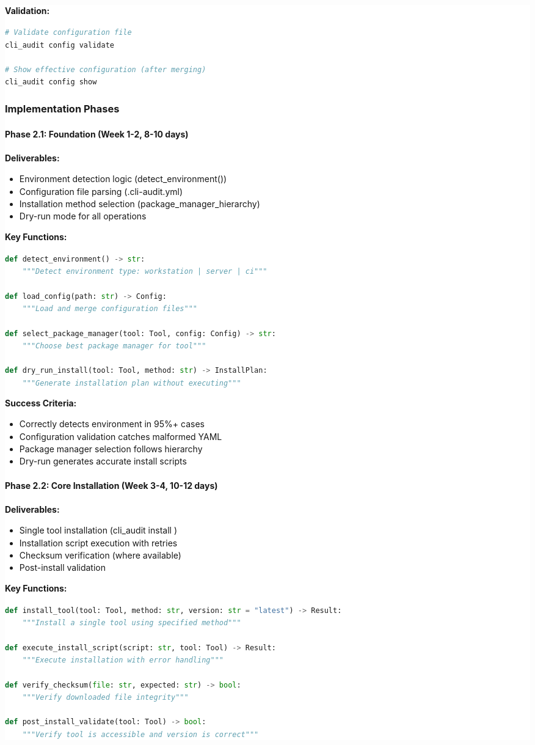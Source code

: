 **Validation:**
```bash
# Validate configuration file
cli_audit config validate

# Show effective configuration (after merging)
cli_audit config show
```

### Implementation Phases

#### Phase 2.1: Foundation (Week 1-2, 8-10 days)

**Deliverables:**
- Environment detection logic (detect_environment())
- Configuration file parsing (.cli-audit.yml)
- Installation method selection (package_manager_hierarchy)
- Dry-run mode for all operations

**Key Functions:**
```python
def detect_environment() -> str:
    """Detect environment type: workstation | server | ci"""

def load_config(path: str) -> Config:
    """Load and merge configuration files"""

def select_package_manager(tool: Tool, config: Config) -> str:
    """Choose best package manager for tool"""

def dry_run_install(tool: Tool, method: str) -> InstallPlan:
    """Generate installation plan without executing"""
```

**Success Criteria:**
- Correctly detects environment in 95%+ cases
- Configuration validation catches malformed YAML
- Package manager selection follows hierarchy
- Dry-run generates accurate install scripts

#### Phase 2.2: Core Installation (Week 3-4, 10-12 days)

**Deliverables:**
- Single tool installation (cli_audit install <tool>)
- Installation script execution with retries
- Checksum verification (where available)
- Post-install validation

**Key Functions:**
```python
def install_tool(tool: Tool, method: str, version: str = "latest") -> Result:
    """Install a single tool using specified method"""

def execute_install_script(script: str, tool: Tool) -> Result:
    """Execute installation with error handling"""

def verify_checksum(file: str, expected: str) -> bool:
    """Verify downloaded file integrity"""

def post_install_validate(tool: Tool) -> bool:
    """Verify tool is accessible and version is correct"""
```
